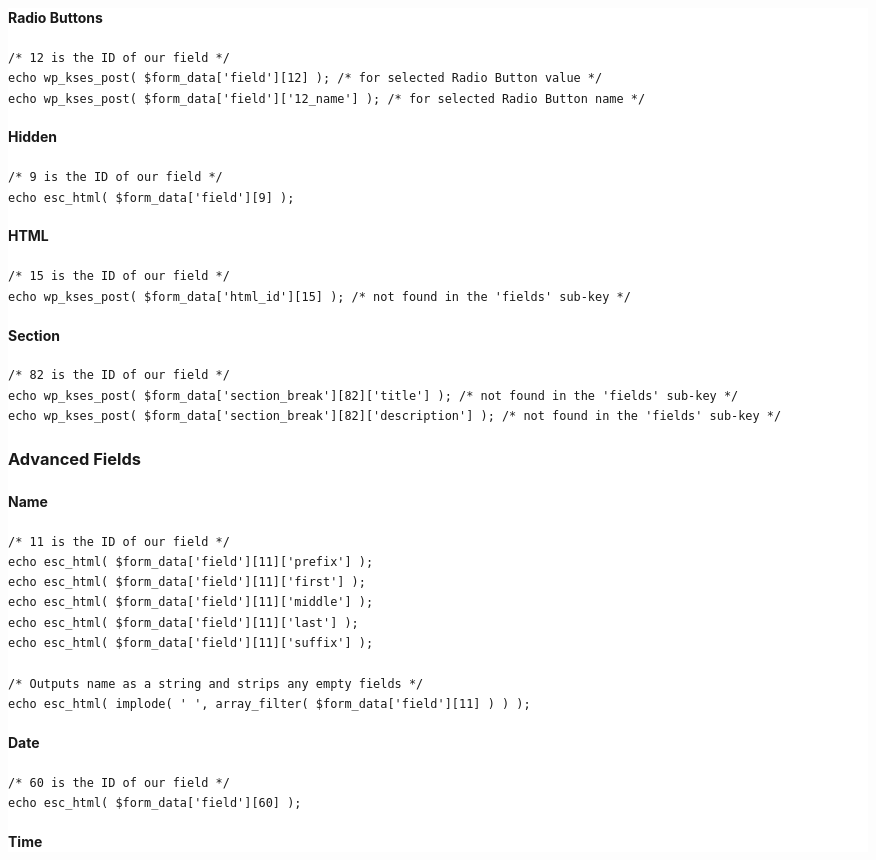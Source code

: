 #### Radio Buttons

```
/* 12 is the ID of our field */
echo wp_kses_post( $form_data['field'][12] ); /* for selected Radio Button value */
echo wp_kses_post( $form_data['field']['12_name'] ); /* for selected Radio Button name */
```

#### Hidden

```
/* 9 is the ID of our field */
echo esc_html( $form_data['field'][9] );
```

#### HTML

```
/* 15 is the ID of our field */
echo wp_kses_post( $form_data['html_id'][15] ); /* not found in the 'fields' sub-key */
```

#### Section

```
/* 82 is the ID of our field */
echo wp_kses_post( $form_data['section_break'][82]['title'] ); /* not found in the 'fields' sub-key */
echo wp_kses_post( $form_data['section_break'][82]['description'] ); /* not found in the 'fields' sub-key */
```

### Advanced Fields

#### Name

```
/* 11 is the ID of our field */
echo esc_html( $form_data['field'][11]['prefix'] );
echo esc_html( $form_data['field'][11]['first'] );
echo esc_html( $form_data['field'][11]['middle'] );
echo esc_html( $form_data['field'][11]['last'] );
echo esc_html( $form_data['field'][11]['suffix'] );

/* Outputs name as a string and strips any empty fields */
echo esc_html( implode( ' ', array_filter( $form_data['field'][11] ) ) );
```

#### Date

```
/* 60 is the ID of our field */
echo esc_html( $form_data['field'][60] );
```

#### Time
